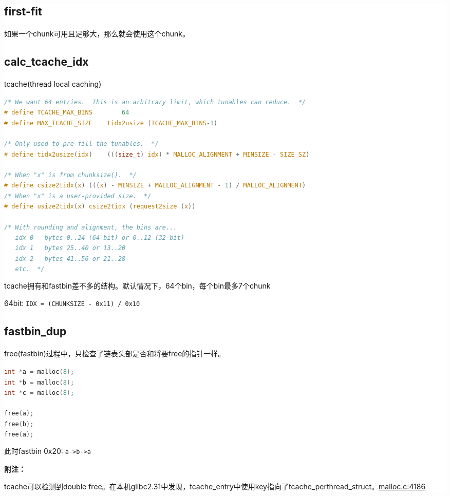 ## first-fit

如果一个chunk可用且足够大，那么就会使用这个chunk。

## calc_tcache_idx

tcache(thread local caching)

```c
/* We want 64 entries.  This is an arbitrary limit, which tunables can reduce.  */
# define TCACHE_MAX_BINS		64
# define MAX_TCACHE_SIZE	tidx2usize (TCACHE_MAX_BINS-1)

/* Only used to pre-fill the tunables.  */
# define tidx2usize(idx)	(((size_t) idx) * MALLOC_ALIGNMENT + MINSIZE - SIZE_SZ)

/* When "x" is from chunksize().  */
# define csize2tidx(x) (((x) - MINSIZE + MALLOC_ALIGNMENT - 1) / MALLOC_ALIGNMENT)
/* When "x" is a user-provided size.  */
# define usize2tidx(x) csize2tidx (request2size (x))

/* With rounding and alignment, the bins are...
   idx 0   bytes 0..24 (64-bit) or 0..12 (32-bit)
   idx 1   bytes 25..40 or 13..20
   idx 2   bytes 41..56 or 21..28
   etc.  */
```

tcache拥有和fastbin差不多的结构。默认情况下，64个bin，每个bin最多7个chunk

64bit: `IDX = (CHUNKSIZE - 0x11) / 0x10`

## fastbin_dup

free(fastbin)过程中，只检查了链表头部是否和将要free的指针一样。

```c
int *a = malloc(8);
int *b = malloc(8);
int *c = malloc(8);

free(a);
free(b);
free(a);
```

此时fastbin 0x20: `a->b->a`

**附注：**

tcache可以检测到double free。在本机glibc2.31中发现，tcache_entry中使用key指向了tcache_perthread_struct。[malloc.c:4186](https://sourceware.org/git/?p=glibc.git;a=blob;f=malloc/malloc.c;h=f7cd29bc2f93e1082ee77800bd64a4b2a2897055;hb=9ea3686266dca3f004ba874745a4087a89682617#l4186)
